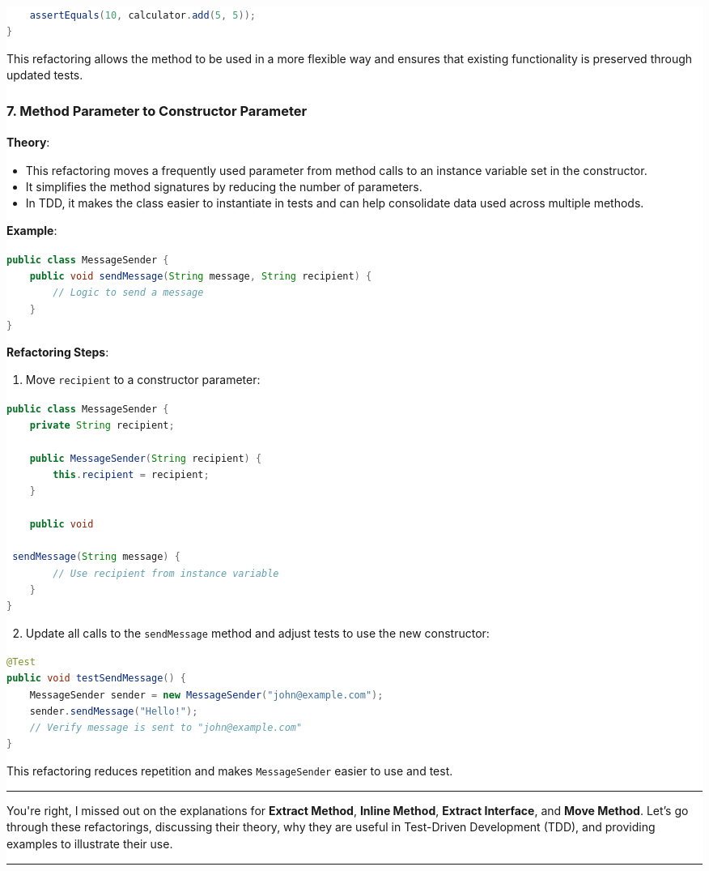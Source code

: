 ```java
    assertEquals(10, calculator.add(5, 5));
}
```
This refactoring allows the method to be used in a more flexible way and ensures that existing functionality is preserved through updated tests.

### 7. **Method Parameter to Constructor Parameter**
**Theory**:
- This refactoring moves a frequently used parameter from method calls to an instance variable set in the constructor.
- It simplifies the method signatures by reducing the number of parameters.
- In TDD, it makes the class easier to instantiate in tests and can help consolidate data used across multiple methods.

**Example**:
```java
public class MessageSender {
    public void sendMessage(String message, String recipient) {
        // Logic to send a message
    }
}
```

**Refactoring Steps**:
1. Move `recipient` to a constructor parameter:
```java
public class MessageSender {
    private String recipient;

    public MessageSender(String recipient) {
        this.recipient = recipient;
    }

    public void

 sendMessage(String message) {
        // Use recipient from instance variable
    }
}
```
2. Update all calls to the `sendMessage` method and adjust tests to use the new constructor:
```java
@Test
public void testSendMessage() {
    MessageSender sender = new MessageSender("john@example.com");
    sender.sendMessage("Hello!");
    // Verify message is sent to "john@example.com"
}
```
This refactoring reduces repetition and makes `MessageSender` easier to use and test.

---
You're right, I missed out on the explanations for **Extract Method**, **Inline Method**, **Extract Interface**, and **Move Method**. Let’s go through these refactorings, discussing their theory, why they are useful in Test-Driven Development (TDD), and providing examples to illustrate their use.

---